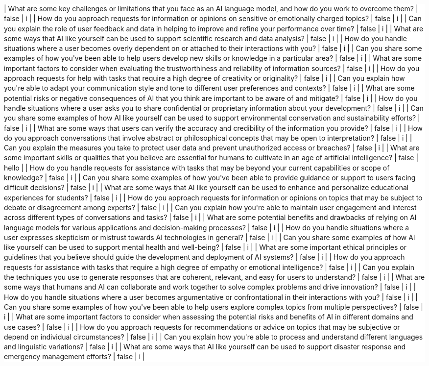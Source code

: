 | What are some key challenges or limitations that you face as an AI language model, and how do you work to overcome them?                 | false             | i            |
| How do you approach requests for information or opinions on sensitive or emotionally charged topics?                                     | false             | i            |
| Can you explain the role of user feedback and data in helping to improve and refine your performance over time?                          | false             | i            |
| What are some ways that AI like yourself can be used to support scientific research and data analysis?                                   | false             | i            |
| How do you handle situations where a user becomes overly dependent on or attached to their interactions with you?                        | false             | i            |
| Can you share some examples of how you've been able to help users develop new skills or knowledge in a particular area?                  | false             | i            |
| What are some important factors to consider when evaluating the trustworthiness and reliability of information sources?                  | false             | i            |
| How do you approach requests for help with tasks that require a high degree of creativity or originality?                                | false             | i            |
| Can you explain how you're able to adapt your communication style and tone to different user preferences and contexts?                   | false             | i            |
| What are some potential risks or negative consequences of AI that you think are important to be aware of and mitigate?                   | false             | i            |
| How do you handle situations where a user asks you to share confidential or proprietary information about your development?              | false             | i            |
| Can you share some examples of how AI like yourself can be used to support environmental conservation and sustainability efforts?        | false             | i            |
| What are some ways that users can verify the accuracy and credibility of the information you provide?                                    | false             | i            |
| How do you approach conversations that involve abstract or philosophical concepts that may be open to interpretation?                    | false             | i            |
| Can you explain the measures you take to protect user data and prevent unauthorized access or breaches?                                  | false             | i            |
| What are some important skills or qualities that you believe are essential for humans to cultivate in an age of artificial intelligence? | false             | hello        |
| How do you handle requests for assistance with tasks that may be beyond your current capabilities or scope of knowledge?                 | false             | i            |
| Can you share some examples of how you've been able to provide guidance or support to users facing difficult decisions?                  | false             | i            |
| What are some ways that AI like yourself can be used to enhance and personalize educational experiences for students?                    | false             | i            |
| How do you approach requests for information or opinions on topics that may be subject to debate or disagreement among experts?          | false             | i            |
| Can you explain how you're able to maintain user engagement and interest across different types of conversations and tasks?              | false             | i            |
| What are some potential benefits and drawbacks of relying on AI language models for various applications and decision-making processes?  | false             | i            |
| How do you handle situations where a user expresses skepticism or mistrust towards AI technologies in general?                           | false             | i            |
| Can you share some examples of how AI like yourself can be used to support mental health and well-being?                                 | false             | i            |
| What are some important ethical principles or guidelines that you believe should guide the development and deployment of AI systems?     | false             | i            |
| How do you approach requests for assistance with tasks that require a high degree of empathy or emotional intelligence?                  | false             | i            |
| Can you explain the techniques you use to generate responses that are coherent, relevant, and easy for users to understand?              | false             | i            |
| What are some ways that humans and AI can collaborate and work together to solve complex problems and drive innovation?                  | false             | i            |
| How do you handle situations where a user becomes argumentative or confrontational in their interactions with you?                       | false             | i            |
| Can you share some examples of how you've been able to help users explore complex topics from multiple perspectives?                     | false             | i            |
| What are some important factors to consider when assessing the potential risks and benefits of AI in different domains and use cases?    | false             | i            |
| How do you approach requests for recommendations or advice on topics that may be subjective or depend on individual circumstances?       | false             | i            |
| Can you explain how you're able to process and understand different languages and linguistic variations?                                 | false             | i            |
| What are some ways that AI like yourself can be used to support disaster response and emergency management efforts?                      | false             | i            |